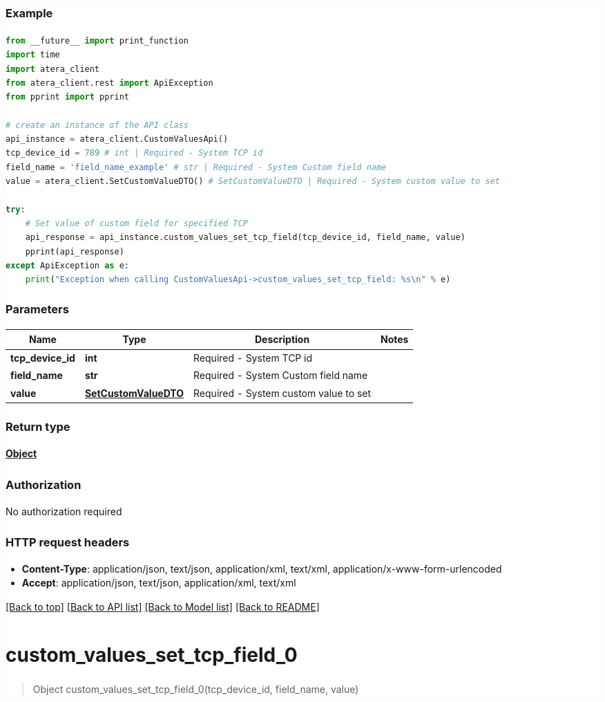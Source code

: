 ### Example
```python
from __future__ import print_function
import time
import atera_client
from atera_client.rest import ApiException
from pprint import pprint

# create an instance of the API class
api_instance = atera_client.CustomValuesApi()
tcp_device_id = 789 # int | Required - System TCP id
field_name = 'field_name_example' # str | Required - System Custom field name
value = atera_client.SetCustomValueDTO() # SetCustomValueDTO | Required - System custom value to set

try:
    # Set value of custom field for specified TCP
    api_response = api_instance.custom_values_set_tcp_field(tcp_device_id, field_name, value)
    pprint(api_response)
except ApiException as e:
    print("Exception when calling CustomValuesApi->custom_values_set_tcp_field: %s\n" % e)
```

### Parameters

Name | Type | Description  | Notes
------------- | ------------- | ------------- | -------------
 **tcp_device_id** | **int**| Required - System TCP id | 
 **field_name** | **str**| Required - System Custom field name | 
 **value** | [**SetCustomValueDTO**](SetCustomValueDTO.md)| Required - System custom value to set | 

### Return type

[**Object**](Object.md)

### Authorization

No authorization required

### HTTP request headers

 - **Content-Type**: application/json, text/json, application/xml, text/xml, application/x-www-form-urlencoded
 - **Accept**: application/json, text/json, application/xml, text/xml

[[Back to top]](#) [[Back to API list]](../README.md#documentation-for-api-endpoints) [[Back to Model list]](../README.md#documentation-for-models) [[Back to README]](../README.md)

# **custom_values_set_tcp_field_0**
> Object custom_values_set_tcp_field_0(tcp_device_id, field_name, value)
